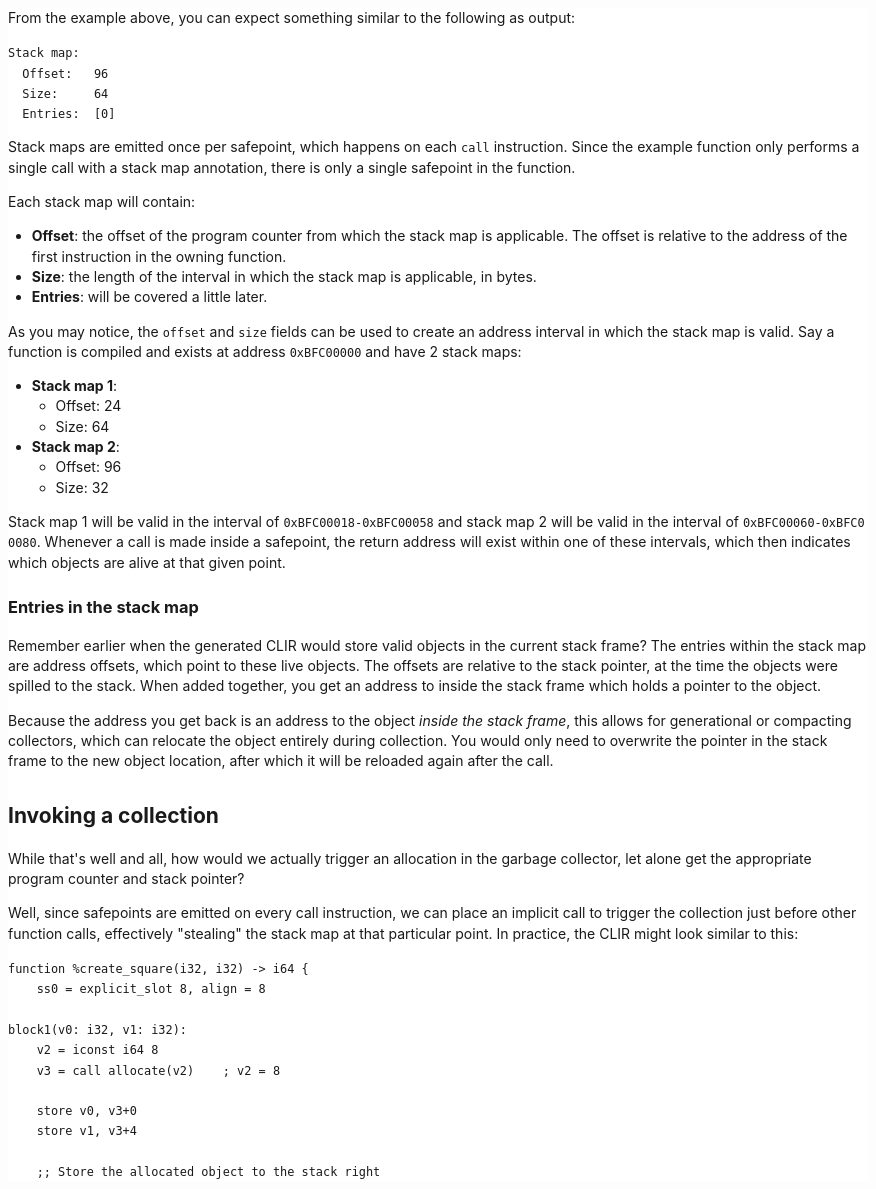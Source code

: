 From the example above, you can expect something similar to the following as output:
```
Stack map:
  Offset:   96
  Size:     64
  Entries:  [0]
```

Stack maps are emitted once per safepoint, which happens on each `call` instruction. Since
the example function only performs a single call with a stack map annotation, there is only
a single safepoint in the function.

Each stack map will contain:
- **Offset**: the offset of the program counter from which the stack map is applicable. The
  offset is relative to the address of the first instruction in the owning function.
- **Size**: the length of the interval in which the stack map is applicable, in bytes.
- **Entries**: will be covered a little later.

As you may notice, the `offset` and `size` fields can be used to create an address interval
in which the stack map is valid. Say a function is compiled and exists at address `0xBFC00000`
and have 2 stack maps:
- **Stack map 1**:
  - Offset: 24
  - Size: 64
- **Stack map 2**:
  - Offset: 96
  - Size: 32

Stack map 1 will be valid in the interval of `0xBFC00018-0xBFC00058` and stack map 2 will be
valid in the interval of `0xBFC00060-0xBFC00080`. Whenever a call is made inside a safepoint,
the return address will exist within one of these intervals, which then indicates which objects
are alive at that given point.

### Entries in the stack map

Remember earlier when the generated CLIR would store valid objects in the current stack frame?
The entries within the stack map are address offsets, which point to these live objects. The
offsets are relative to the stack pointer, at the time the objects were spilled to the stack.
When added together, you get an address to inside the stack frame which holds a pointer to the
object.

Because the address you get back is an address to the object *inside the stack frame*, this allows
for generational or compacting collectors, which can relocate the object entirely during collection.
You would only need to overwrite the pointer in the stack frame to the new object location, after
which it will be reloaded again after the call.

## Invoking a collection

While that's well and all, how would we actually trigger an allocation in the garbage collector,
let alone get the appropriate program counter and stack pointer?

Well, since safepoints are emitted on every call instruction, we can place an implicit call to
trigger the collection just before other function calls, effectively "stealing" the stack map
at that particular point. In practice, the CLIR might look similar to this:
```
function %create_square(i32, i32) -> i64 {
    ss0 = explicit_slot 8, align = 8

block1(v0: i32, v1: i32):
    v2 = iconst i64 8
    v3 = call allocate(v2)    ; v2 = 8

    store v0, v3+0
    store v1, v3+4

    ;; Store the allocated object to the stack right
```

[New Stack Maps for Wasmtime and Cranelift]: https://bytecodealliance.org/articles/new-stack-maps-for-wasmtime#background-garbage-collection-safepoints-and-stack-maps
[`collector` example]: https://github.com/bytecodealliance/wasmtime/tree/main/cranelift/jit/examples/collector
[`declare_value_needs_stack_map`]: https://docs.rs/cranelift-frontend/latest/cranelift_frontend/struct.FunctionBuilder.html#method.declare_value_needs_stack_map
[`declare_var_needs_stack_map`]: https://docs.rs/cranelift-frontend/latest/cranelift_frontend/struct.FunctionBuilder.html#method.declare_var_needs_stack_map
[the unwinder crate]: https://github.com/bytecodealliance/wasmtime/blob/main/crates/unwinder/src/stackwalk.rs
[collector example project]: https://github.com/bytecodealliance/wasmtime/tree/main/cranelift/jit/examples/collector